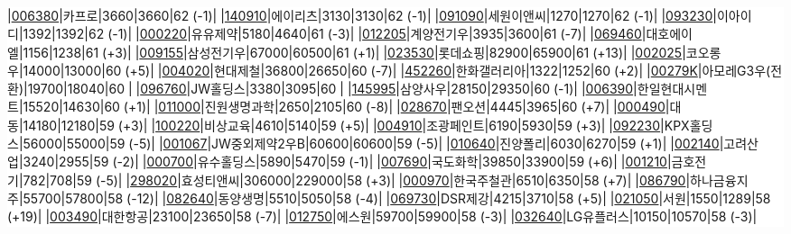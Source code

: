 |[006380](https://finance.daum.net/quotes/A006380)|카프로|3660|3660|62 (-1)|
|[140910](https://finance.daum.net/quotes/A140910)|에이리츠|3130|3130|62 (-1)|
|[091090](https://finance.daum.net/quotes/A091090)|세원이앤씨|1270|1270|62 (-1)|
|[093230](https://finance.daum.net/quotes/A093230)|이아이디|1392|1392|62 (-1)|
|[000220](https://finance.daum.net/quotes/A000220)|유유제약|5180|4640|61 (-3)|
|[012205](https://finance.daum.net/quotes/A012205)|계양전기우|3935|3600|61 (-7)|
|[069460](https://finance.daum.net/quotes/A069460)|대호에이엘|1156|1238|61 (+3)|
|[009155](https://finance.daum.net/quotes/A009155)|삼성전기우|67000|60500|61 (+1)|
|[023530](https://finance.daum.net/quotes/A023530)|롯데쇼핑|82900|65900|61 (+13)|
|[002025](https://finance.daum.net/quotes/A002025)|코오롱우|14000|13000|60 (+5)|
|[004020](https://finance.daum.net/quotes/A004020)|현대제철|36800|26650|60 (-7)|
|[452260](https://finance.daum.net/quotes/A452260)|한화갤러리아|1322|1252|60 (+2)|
|[00279K](https://finance.daum.net/quotes/A00279K)|아모레G3우(전환)|19700|18040|60 |
|[096760](https://finance.daum.net/quotes/A096760)|JW홀딩스|3380|3095|60 |
|[145995](https://finance.daum.net/quotes/A145995)|삼양사우|28150|29350|60 (-1)|
|[006390](https://finance.daum.net/quotes/A006390)|한일현대시멘트|15520|14630|60 (+1)|
|[011000](https://finance.daum.net/quotes/A011000)|진원생명과학|2650|2105|60 (-8)|
|[028670](https://finance.daum.net/quotes/A028670)|팬오션|4445|3965|60 (+7)|
|[000490](https://finance.daum.net/quotes/A000490)|대동|14180|12180|59 (+3)|
|[100220](https://finance.daum.net/quotes/A100220)|비상교육|4610|5140|59 (+5)|
|[004910](https://finance.daum.net/quotes/A004910)|조광페인트|6190|5930|59 (+3)|
|[092230](https://finance.daum.net/quotes/A092230)|KPX홀딩스|56000|55000|59 (-5)|
|[001067](https://finance.daum.net/quotes/A001067)|JW중외제약2우B|60600|60600|59 (-5)|
|[010640](https://finance.daum.net/quotes/A010640)|진양폴리|6030|6270|59 (+1)|
|[002140](https://finance.daum.net/quotes/A002140)|고려산업|3240|2955|59 (-2)|
|[000700](https://finance.daum.net/quotes/A000700)|유수홀딩스|5890|5470|59 (-1)|
|[007690](https://finance.daum.net/quotes/A007690)|국도화학|39850|33900|59 (+6)|
|[001210](https://finance.daum.net/quotes/A001210)|금호전기|782|708|59 (-5)|
|[298020](https://finance.daum.net/quotes/A298020)|효성티앤씨|306000|229000|58 (+3)|
|[000970](https://finance.daum.net/quotes/A000970)|한국주철관|6510|6350|58 (+7)|
|[086790](https://finance.daum.net/quotes/A086790)|하나금융지주|55700|57800|58 (-12)|
|[082640](https://finance.daum.net/quotes/A082640)|동양생명|5510|5050|58 (-4)|
|[069730](https://finance.daum.net/quotes/A069730)|DSR제강|4215|3710|58 (+5)|
|[021050](https://finance.daum.net/quotes/A021050)|서원|1550|1289|58 (+19)|
|[003490](https://finance.daum.net/quotes/A003490)|대한항공|23100|23650|58 (-7)|
|[012750](https://finance.daum.net/quotes/A012750)|에스원|59700|59900|58 (-3)|
|[032640](https://finance.daum.net/quotes/A032640)|LG유플러스|10150|10570|58 (-3)|